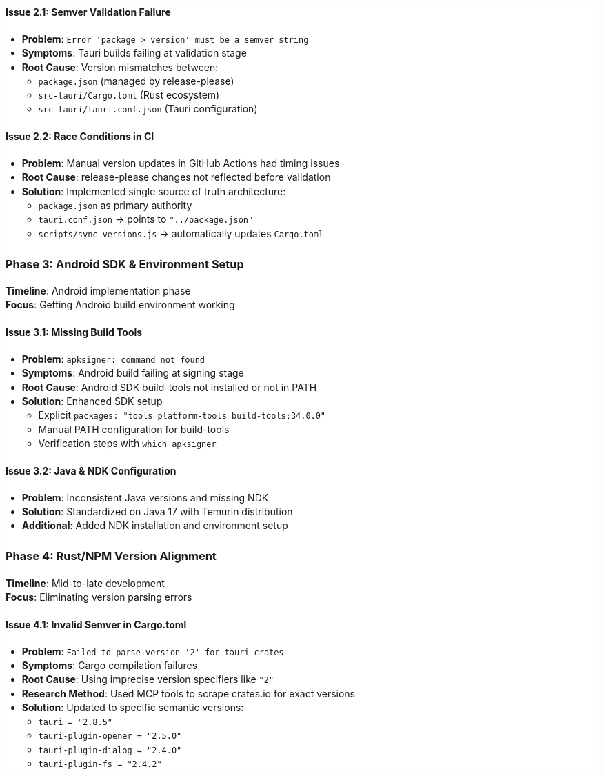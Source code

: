 #### Issue 2.1: Semver Validation Failure

- **Problem**: `Error 'package > version' must be a semver string`
- **Symptoms**: Tauri builds failing at validation stage
- **Root Cause**: Version mismatches between:
  - `package.json` (managed by release-please)
  - `src-tauri/Cargo.toml` (Rust ecosystem)
  - `src-tauri/tauri.conf.json` (Tauri configuration)

#### Issue 2.2: Race Conditions in CI

- **Problem**: Manual version updates in GitHub Actions had timing issues
- **Root Cause**: release-please changes not reflected before validation
- **Solution**: Implemented single source of truth architecture:
  - `package.json` as primary authority
  - `tauri.conf.json` → points to `"../package.json"`
  - `scripts/sync-versions.js` → automatically updates `Cargo.toml`

### Phase 3: Android SDK & Environment Setup

**Timeline**: Android implementation phase  
**Focus**: Getting Android build environment working

#### Issue 3.1: Missing Build Tools

- **Problem**: `apksigner: command not found`
- **Symptoms**: Android build failing at signing stage
- **Root Cause**: Android SDK build-tools not installed or not in PATH
- **Solution**: Enhanced SDK setup
  - Explicit `packages: "tools platform-tools build-tools;34.0.0"`
  - Manual PATH configuration for build-tools
  - Verification steps with `which apksigner`

#### Issue 3.2: Java & NDK Configuration

- **Problem**: Inconsistent Java versions and missing NDK
- **Solution**: Standardized on Java 17 with Temurin distribution
- **Additional**: Added NDK installation and environment setup

### Phase 4: Rust/NPM Version Alignment

**Timeline**: Mid-to-late development  
**Focus**: Eliminating version parsing errors

#### Issue 4.1: Invalid Semver in Cargo.toml

- **Problem**: `Failed to parse version '2' for tauri crates`
- **Symptoms**: Cargo compilation failures
- **Root Cause**: Using imprecise version specifiers like `"2"`
- **Research Method**: Used MCP tools to scrape crates.io for exact versions
- **Solution**: Updated to specific semantic versions:
  - `tauri = "2.8.5"`
  - `tauri-plugin-opener = "2.5.0"`
  - `tauri-plugin-dialog = "2.4.0"`
  - `tauri-plugin-fs = "2.4.2"`
